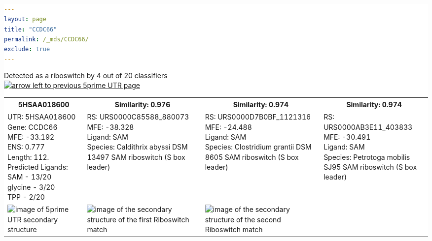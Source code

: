 ```yaml
---
layout: page
title: "CCDC66"
permalink: /_mds/CCDC66/
exclude: true
---
```


<link rel="stylesheet" href="../../custom.css">


<div> Detected as a riboswitch by 4 out of 20 classifiers </div>



<div class="row" >
  <div class="column">
    <a href="../../_mds/CASP2/"><span title="Previous 5 prime UTR"><img src="../../icons/arrow_left.png" alt="arrow left to previous 5prime UTR page" style="width:100%"></span></a>
  </div>
  <div class="column_center">
    <table>
      <tr>
        <span title="5 prime UTR information"><th>5HSAA018600</th></span>
        <span title="Similarity of the first riboswitch match"><th>Similarity: 0.976</th></span>
        <span title="Similarity of the second riboswitch match"><th>Similarity: 0.974</th></span>
        <span title=Similarity of the third riboswitch match""><th>Similarity: 0.974</th></span>
      </tr>
        <tr>
            <td>
                    UTR: 5HSAA018600<br>
                    Gene: CCDC66<br>
                    MFE: -33.192<br>
                    ENS: 0.777<br>
                    Length: 112.<br>
                    Predicted Ligands:<br>
                    SAM - 13/20<br>
                    glycine - 3/20<br>
                    TPP - 2/20<br>         
            </td>
            <td>
                    RS: URS0000C85588_880073<br>
                    MFE: -38.328<br>
                    Ligand: SAM<br>
                    Species: Caldithrix abyssi DSM 13497 SAM riboswitch (S box leader)<br>
            </td>
            <td>
                    RS: URS0000D7B0BF_1121316<br>
                    MFE: -24.488<br>
                    Ligand: SAM<br>
                    Species: Clostridium grantii DSM 8605 SAM riboswitch (S box leader)<br>
            </td>
            <td>
                    RS: URS0000AB3E11_403833<br>
                    MFE: -30.491<br>
                    Ligand: SAM<br>
                Species: Petrotoga mobilis SJ95 SAM riboswitch (S box leader)<br>
            </td>
        </tr>
      <tr>
        <td><span title="NUPACK MFE secondary structure of the 5 prime UTR (100 folding simulations)"><img src="../../alns/dot/UTR_5HSAA018600_162.png" alt="image of 5prime UTR secondary structure" style="width:100%"></span></td>
        <td><span title="NUPACK MFE secondary structure of the first riboswitch match (100 folding simulations)"><img src="../../alns/dot/RS_URS0000C85588_880073_162.png" alt="image of the secondary structure of the first Riboswitch match" style="width:100%"></span></td>
        <td><span title="NUPACK MFE secondary structure of the second riboswitch match (100 folding simulations)"><img src="../../alns/dot/RS_URS0000D7B0BF_1121316_162.png" alt="image of the secondary structure of the second Riboswitch match" style="width:100%"></span></td>
